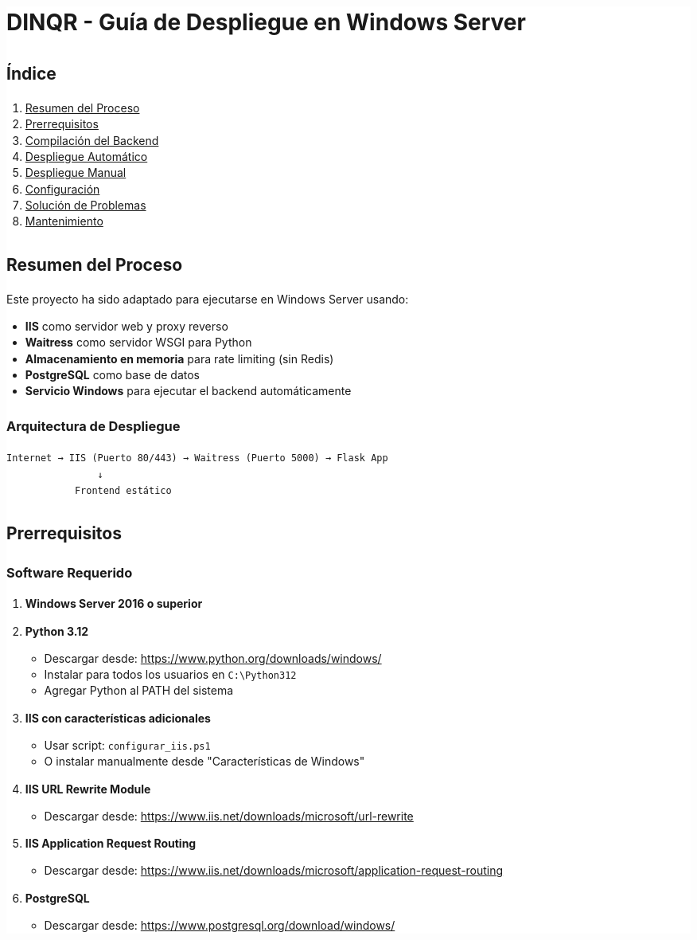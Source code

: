 # DINQR - Guía de Despliegue en Windows Server

## Índice
1. [Resumen del Proceso](#resumen-del-proceso)
2. [Prerrequisitos](#prerrequisitos)
3. [Compilación del Backend](#compilación-del-backend)
4. [Despliegue Automático](#despliegue-automático)
5. [Despliegue Manual](#despliegue-manual)
6. [Configuración](#configuración)
7. [Solución de Problemas](#solución-de-problemas)
8. [Mantenimiento](#mantenimiento)

## Resumen del Proceso

Este proyecto ha sido adaptado para ejecutarse en Windows Server usando:
- **IIS** como servidor web y proxy reverso
- **Waitress** como servidor WSGI para Python
- **Almacenamiento en memoria** para rate limiting (sin Redis)
- **PostgreSQL** como base de datos
- **Servicio Windows** para ejecutar el backend automáticamente

### Arquitectura de Despliegue

```
Internet → IIS (Puerto 80/443) → Waitress (Puerto 5000) → Flask App
                ↓
            Frontend estático
```

## Prerrequisitos

### Software Requerido

1. **Windows Server 2016 o superior**
2. **Python 3.12**
   - Descargar desde: https://www.python.org/downloads/windows/
   - Instalar para todos los usuarios en `C:\Python312`
   - Agregar Python al PATH del sistema

3. **IIS con características adicionales**
   - Usar script: `configurar_iis.ps1`
   - O instalar manualmente desde "Características de Windows"

4. **IIS URL Rewrite Module**
   - Descargar desde: https://www.iis.net/downloads/microsoft/url-rewrite

5. **IIS Application Request Routing**
   - Descargar desde: https://www.iis.net/downloads/microsoft/application-request-routing

6. **PostgreSQL**
   - Descargar desde: https://www.postgresql.org/download/windows/
